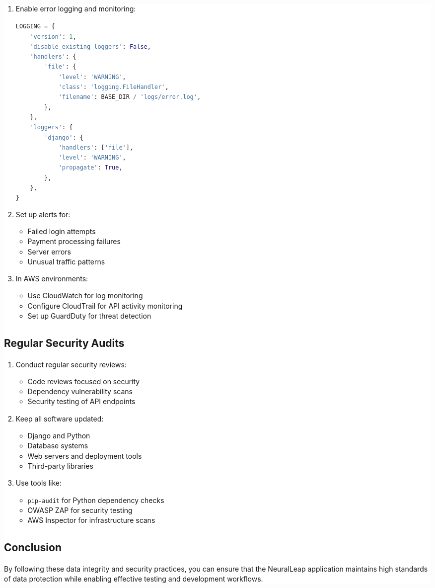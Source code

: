 1. Enable error logging and monitoring:
   ```python
   LOGGING = {
       'version': 1,
       'disable_existing_loggers': False,
       'handlers': {
           'file': {
               'level': 'WARNING',
               'class': 'logging.FileHandler',
               'filename': BASE_DIR / 'logs/error.log',
           },
       },
       'loggers': {
           'django': {
               'handlers': ['file'],
               'level': 'WARNING',
               'propagate': True,
           },
       },
   }
   ```

2. Set up alerts for:
   - Failed login attempts
   - Payment processing failures
   - Server errors
   - Unusual traffic patterns

3. In AWS environments:
   - Use CloudWatch for log monitoring
   - Configure CloudTrail for API activity monitoring
   - Set up GuardDuty for threat detection

## Regular Security Audits

1. Conduct regular security reviews:
   - Code reviews focused on security
   - Dependency vulnerability scans
   - Security testing of API endpoints

2. Keep all software updated:
   - Django and Python
   - Database systems
   - Web servers and deployment tools
   - Third-party libraries

3. Use tools like:
   - `pip-audit` for Python dependency checks
   - OWASP ZAP for security testing
   - AWS Inspector for infrastructure scans

## Conclusion

By following these data integrity and security practices, you can ensure that the NeuralLeap application maintains high standards of data protection while enabling effective testing and development workflows. 